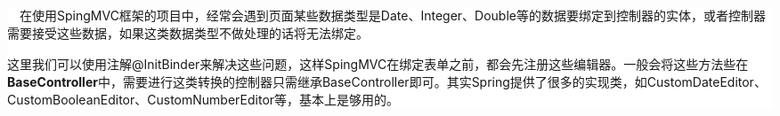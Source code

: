 　在使用SpingMVC框架的项目中，经常会遇到页面某些数据类型是Date、Integer、Double等的数据要绑定到控制器的实体，或者控制器需要接受这些数据，如果这类数据类型不做处理的话将无法绑定。

​      这里我们可以使用注解@InitBinder来解决这些问题，这样SpingMVC在绑定表单之前，都会先注册这些编辑器。一般会将这些方法些在**BaseController**中，需要进行这类转换的控制器只需继承BaseController即可。其实Spring提供了很多的实现类，如CustomDateEditor、CustomBooleanEditor、CustomNumberEditor等，基本上是够用的。

